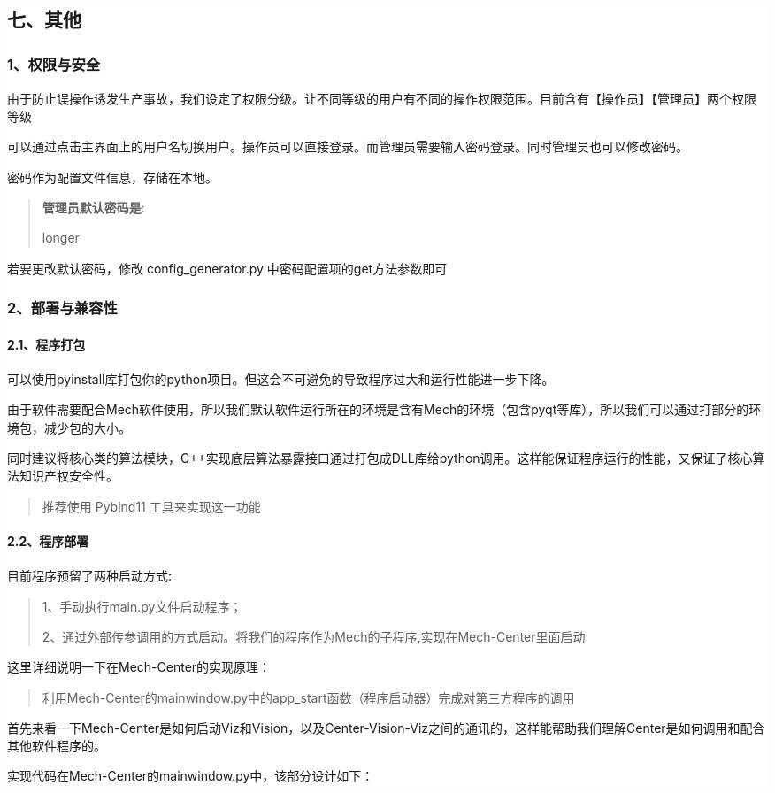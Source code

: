 



## 七、其他

### 1、权限与安全

由于防止误操作诱发生产事故，我们设定了权限分级。让不同等级的用户有不同的操作权限范围。目前含有【操作员】【管理员】两个权限等级

可以通过点击主界面上的用户名切换用户。操作员可以直接登录。而管理员需要输入密码登录。同时管理员也可以修改密码。

密码作为配置文件信息，存储在本地。

> **管理员默认密码是**:
>
> longer

若要更改默认密码，修改 config_generator.py 中密码配置项的get方法参数即可



### 2、部署与兼容性

#### 2.1、程序打包

可以使用pyinstall库打包你的python项目。但这会不可避免的导致程序过大和运行性能进一步下降。

由于软件需要配合Mech软件使用，所以我们默认软件运行所在的环境是含有Mech的环境（包含pyqt等库），所以我们可以通过打部分的环境包，减少包的大小。



同时建议将核心类的算法模块，C++实现底层算法暴露接口通过打包成DLL库给python调用。这样能保证程序运行的性能，又保证了核心算法知识产权安全性。

> 推荐使用 Pybind11 工具来实现这一功能





#### 2.2、程序部署


目前程序预留了两种启动方式:

> 1、手动执行main.py文件启动程序；
>
> 2、通过外部传参调用的方式启动。将我们的程序作为Mech的子程序,实现在Mech-Center里面启动



这里详细说明一下在Mech-Center的实现原理：

> 利用Mech-Center的mainwindow.py中的app_start函数（程序启动器）完成对第三方程序的调用



首先来看一下Mech-Center是如何启动Viz和Vision，以及Center-Vision-Viz之间的通讯的，这样能帮助我们理解Center是如何调用和配合其他软件程序的。

实现代码在Mech-Center的mainwindow.py中，该部分设计如下：
